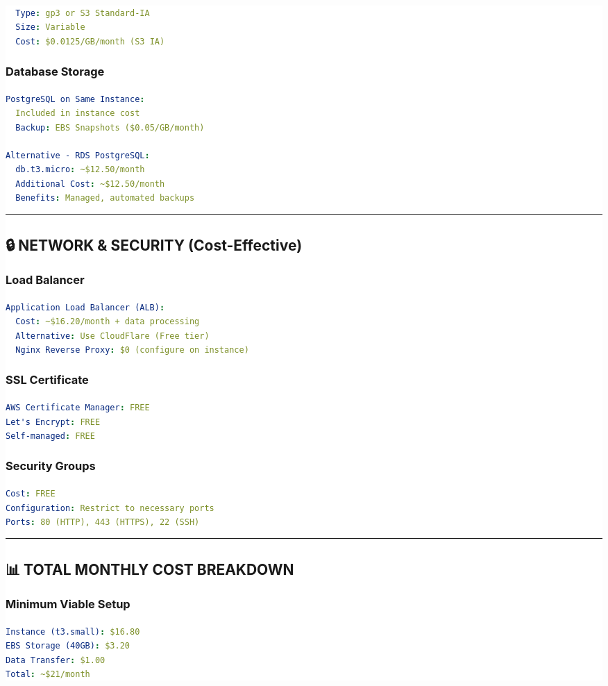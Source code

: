 ```yaml
  Type: gp3 or S3 Standard-IA
  Size: Variable
  Cost: $0.0125/GB/month (S3 IA)
```

### **Database Storage**
```yaml
PostgreSQL on Same Instance:
  Included in instance cost
  Backup: EBS Snapshots ($0.05/GB/month)

Alternative - RDS PostgreSQL:
  db.t3.micro: ~$12.50/month
  Additional Cost: ~$12.50/month
  Benefits: Managed, automated backups
```

---

## 🔒 **NETWORK & SECURITY (Cost-Effective)**

### **Load Balancer**
```yaml
Application Load Balancer (ALB):
  Cost: ~$16.20/month + data processing
  Alternative: Use CloudFlare (Free tier)
  Nginx Reverse Proxy: $0 (configure on instance)
```

### **SSL Certificate**
```yaml
AWS Certificate Manager: FREE
Let's Encrypt: FREE
Self-managed: FREE
```

### **Security Groups**
```yaml
Cost: FREE
Configuration: Restrict to necessary ports
Ports: 80 (HTTP), 443 (HTTPS), 22 (SSH)
```

---

## 📊 **TOTAL MONTHLY COST BREAKDOWN**

### **Minimum Viable Setup**
```yaml
Instance (t3.small): $16.80
EBS Storage (40GB): $3.20
Data Transfer: $1.00
Total: ~$21/month
```
